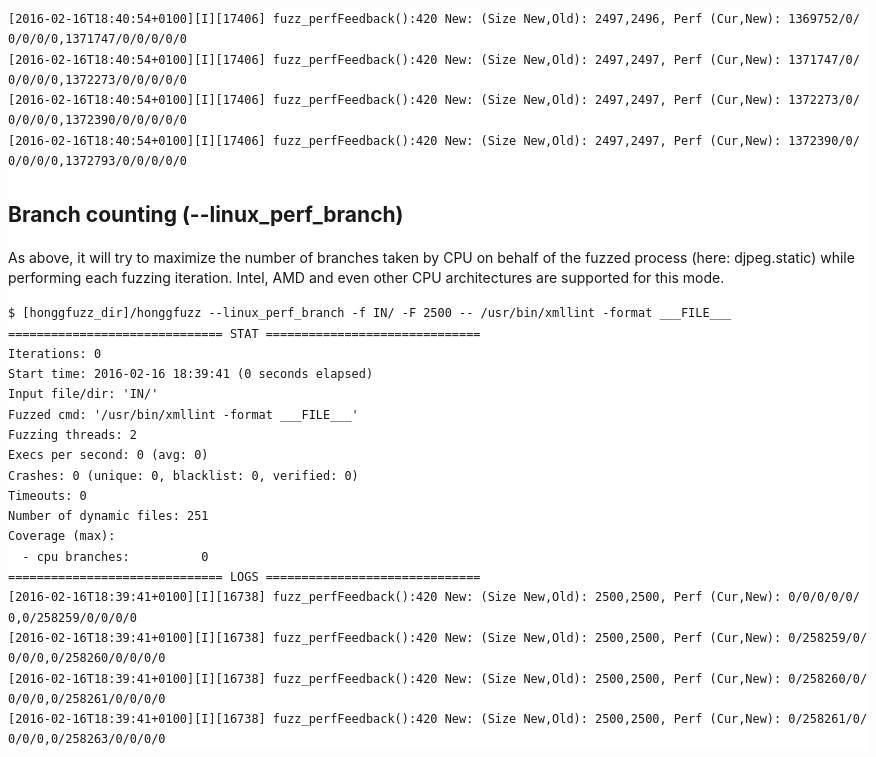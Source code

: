 ```
[2016-02-16T18:40:54+0100][I][17406] fuzz_perfFeedback():420 New: (Size New,Old): 2497,2496, Perf (Cur,New): 1369752/0/0/0/0/0,1371747/0/0/0/0/0
[2016-02-16T18:40:54+0100][I][17406] fuzz_perfFeedback():420 New: (Size New,Old): 2497,2497, Perf (Cur,New): 1371747/0/0/0/0/0,1372273/0/0/0/0/0
[2016-02-16T18:40:54+0100][I][17406] fuzz_perfFeedback():420 New: (Size New,Old): 2497,2497, Perf (Cur,New): 1372273/0/0/0/0/0,1372390/0/0/0/0/0
[2016-02-16T18:40:54+0100][I][17406] fuzz_perfFeedback():420 New: (Size New,Old): 2497,2497, Perf (Cur,New): 1372390/0/0/0/0/0,1372793/0/0/0/0/0
```

## Branch counting (--linux_perf_branch) ##

As above, it will try to maximize the number of branches taken by CPU on behalf of the fuzzed process (here: djpeg.static) while performing each fuzzing iteration. Intel, AMD and even other CPU architectures are supported for this mode.

```
$ [honggfuzz_dir]/honggfuzz --linux_perf_branch -f IN/ -F 2500 -- /usr/bin/xmllint -format ___FILE___
============================== STAT ==============================
Iterations: 0
Start time: 2016-02-16 18:39:41 (0 seconds elapsed)
Input file/dir: 'IN/'
Fuzzed cmd: '/usr/bin/xmllint -format ___FILE___'
Fuzzing threads: 2
Execs per second: 0 (avg: 0)
Crashes: 0 (unique: 0, blacklist: 0, verified: 0)
Timeouts: 0
Number of dynamic files: 251
Coverage (max):
  - cpu branches:          0
============================== LOGS ==============================
[2016-02-16T18:39:41+0100][I][16738] fuzz_perfFeedback():420 New: (Size New,Old): 2500,2500, Perf (Cur,New): 0/0/0/0/0/0,0/258259/0/0/0/0
[2016-02-16T18:39:41+0100][I][16738] fuzz_perfFeedback():420 New: (Size New,Old): 2500,2500, Perf (Cur,New): 0/258259/0/0/0/0,0/258260/0/0/0/0
[2016-02-16T18:39:41+0100][I][16738] fuzz_perfFeedback():420 New: (Size New,Old): 2500,2500, Perf (Cur,New): 0/258260/0/0/0/0,0/258261/0/0/0/0
[2016-02-16T18:39:41+0100][I][16738] fuzz_perfFeedback():420 New: (Size New,Old): 2500,2500, Perf (Cur,New): 0/258261/0/0/0/0,0/258263/0/0/0/0
```
